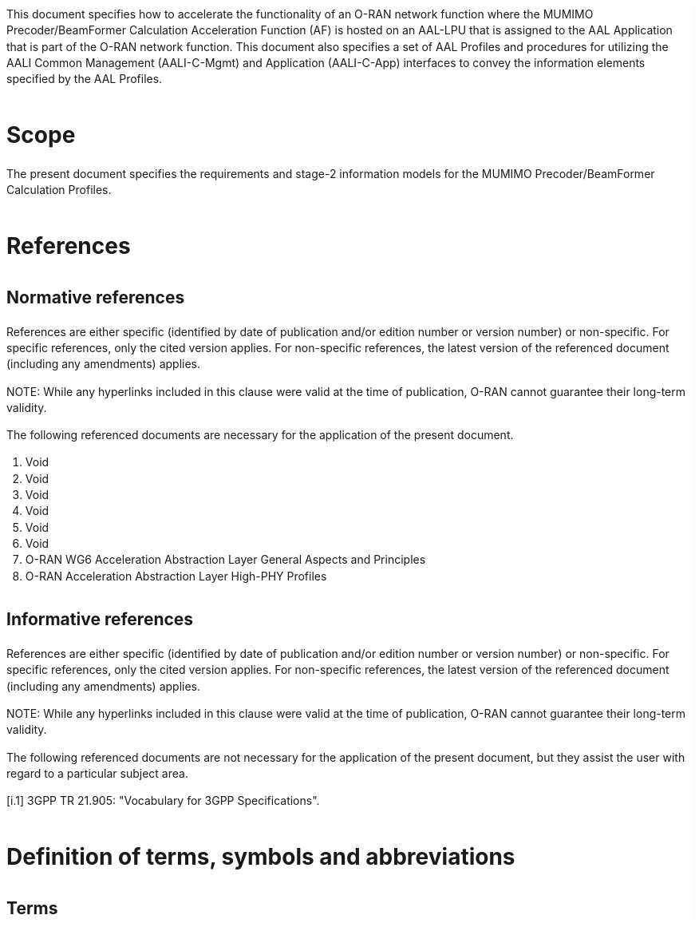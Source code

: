 This document specifies how to accelerate the functionality of an O-RAN network function where the MUMIMO Precoder/BeamFormer Calculation Acceleration Function (AF) is hosted on an AAL-LPU that is assigned to the AAL Application that is part of the O-RAN network function. This document also specifies a set of AAL Profiles and procedures for utilizing the AALI Common Management (AALI-C-Mgmt) and Application (AALI-C-App) interfaces to convey the information elements specified by the AAL Profiles.

# Scope

The present document specifies the requirements and stage-2 information models for the MUMIMO Precoder/BeamFormer Calculation Profiles.

# References

## Normative references

References are either specific (identified by date of publication and/or edition number or version number) or non-specific. For specific references, only the cited version applies. For non-specific references, the latest version of the referenced document (including any amendments) applies.

NOTE: While any hyperlinks included in this clause were valid at the time of publication, O-RAN cannot guarantee their long-term validity.

The following referenced documents are necessary for the application of the present document.

1. Void
2. Void
3. Void
4. Void
5. Void
6. Void
7. O-RAN WG6 Acceleration Abstraction Layer General Aspects and Principles
8. O-RAN Acceleration Abstraction Layer High-PHY Profiles

## Informative references

References are either specific (identified by date of publication and/or edition number or version number) or non-specific. For specific references, only the cited version applies. For non-specific references, the latest version of the referenced document (including any amendments) applies.

NOTE: While any hyperlinks included in this clause were valid at the time of publication, O-RAN cannot guarantee their long-term validity.

The following referenced documents are not necessary for the application of the present document, but they assist the user with regard to a particular subject area.

[i.1] 3GPP TR 21.905: "Vocabulary for 3GPP Specifications".

# Definition of terms, symbols and abbreviations

## Terms
